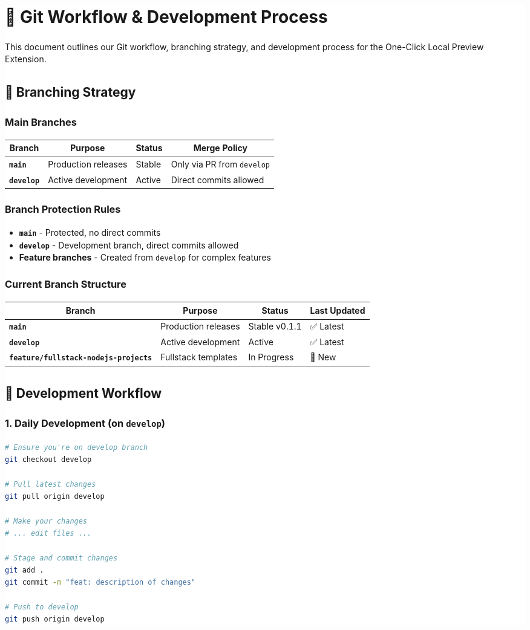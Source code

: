 # 🔄 Git Workflow & Development Process

This document outlines our Git workflow, branching strategy, and development process for the One-Click Local Preview Extension.

## 🌿 Branching Strategy

### Main Branches

| Branch | Purpose | Status | Merge Policy |
|--------|---------|---------|--------------|
| **`main`** | Production releases | Stable | Only via PR from `develop` |
| **`develop`** | Active development | Active | Direct commits allowed |

### Branch Protection Rules

- **`main`** - Protected, no direct commits
- **`develop`** - Development branch, direct commits allowed
- **Feature branches** - Created from `develop` for complex features

### Current Branch Structure

| Branch | Purpose | Status | Last Updated |
|--------|---------|---------|--------------|
| **`main`** | Production releases | Stable v0.1.1 | ✅ Latest |
| **`develop`** | Active development | Active | ✅ Latest |
| **`feature/fullstack-nodejs-projects`** | Fullstack templates | In Progress | 🚀 New |

## 🚀 Development Workflow

### 1. Daily Development (on `develop`)

```bash
# Ensure you're on develop branch
git checkout develop

# Pull latest changes
git pull origin develop

# Make your changes
# ... edit files ...

# Stage and commit changes
git add .
git commit -m "feat: description of changes"

# Push to develop
git push origin develop
```
